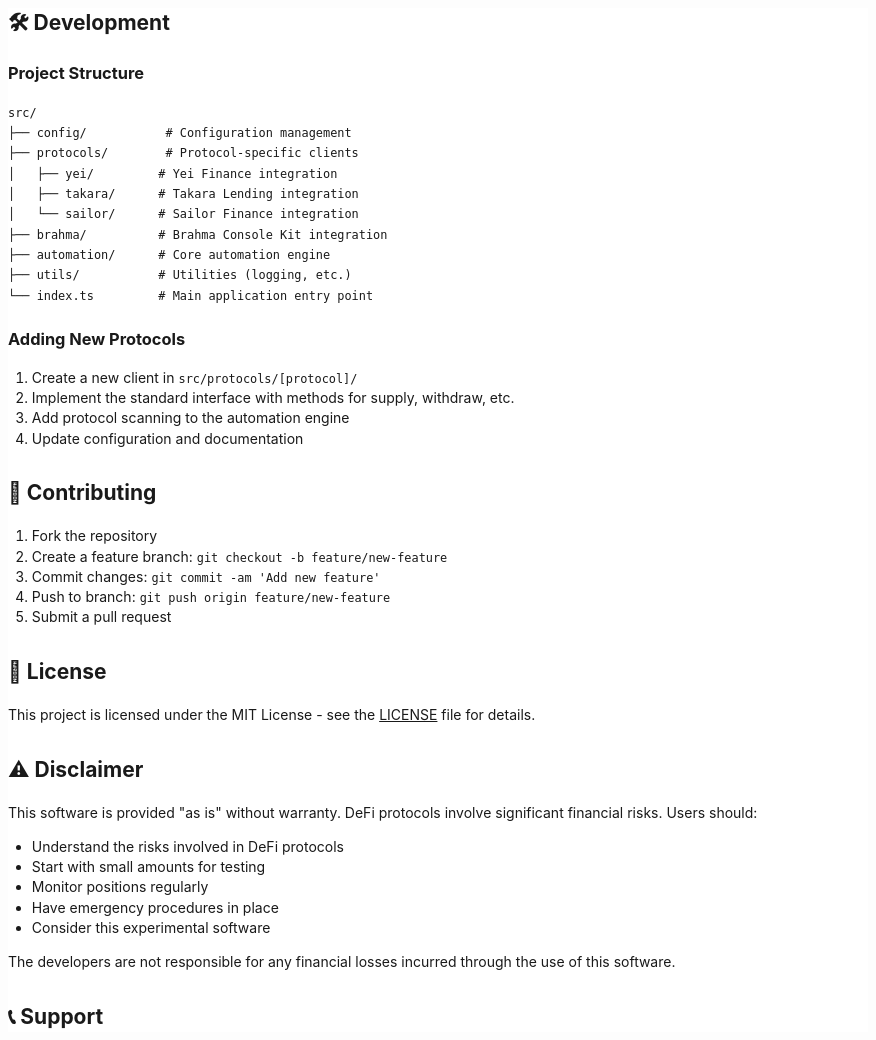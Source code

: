 ## 🛠️ Development

### Project Structure
```
src/
├── config/           # Configuration management
├── protocols/        # Protocol-specific clients
│   ├── yei/         # Yei Finance integration
│   ├── takara/      # Takara Lending integration
│   └── sailor/      # Sailor Finance integration
├── brahma/          # Brahma Console Kit integration
├── automation/      # Core automation engine
├── utils/           # Utilities (logging, etc.)
└── index.ts         # Main application entry point
```

### Adding New Protocols
1. Create a new client in `src/protocols/[protocol]/`
2. Implement the standard interface with methods for supply, withdraw, etc.
3. Add protocol scanning to the automation engine
4. Update configuration and documentation

## 🤝 Contributing

1. Fork the repository
2. Create a feature branch: `git checkout -b feature/new-feature`
3. Commit changes: `git commit -am 'Add new feature'`
4. Push to branch: `git push origin feature/new-feature`
5. Submit a pull request

## 📄 License

This project is licensed under the MIT License - see the [LICENSE](LICENSE) file for details.

## ⚠️ Disclaimer

This software is provided "as is" without warranty. DeFi protocols involve significant financial risks. Users should:

- Understand the risks involved in DeFi protocols
- Start with small amounts for testing
- Monitor positions regularly
- Have emergency procedures in place
- Consider this experimental software

The developers are not responsible for any financial losses incurred through the use of this software.

## 📞 Support
